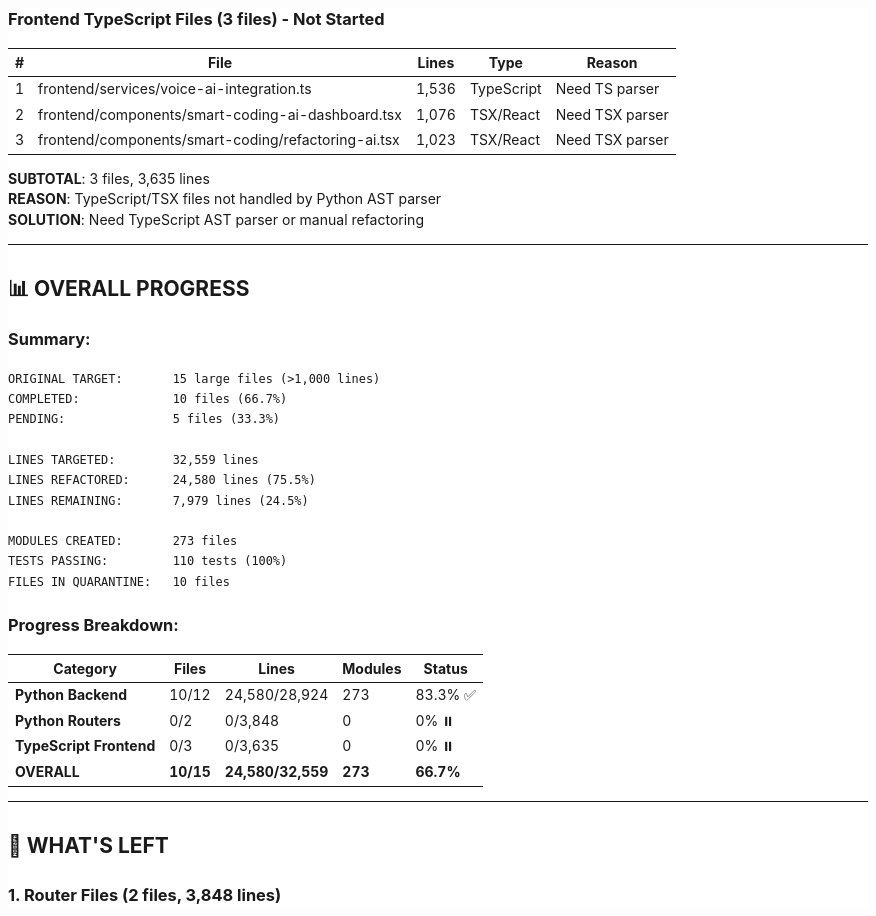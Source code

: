 ### **Frontend TypeScript Files (3 files) - Not Started**

| # | File | Lines | Type | Reason |
|---|------|-------|------|--------|
| 1 | frontend/services/voice-ai-integration.ts | 1,536 | TypeScript | Need TS parser |
| 2 | frontend/components/smart-coding-ai-dashboard.tsx | 1,076 | TSX/React | Need TSX parser |
| 3 | frontend/components/smart-coding/refactoring-ai.tsx | 1,023 | TSX/React | Need TSX parser |

**SUBTOTAL**: 3 files, 3,635 lines  
**REASON**: TypeScript/TSX files not handled by Python AST parser  
**SOLUTION**: Need TypeScript AST parser or manual refactoring

---

## 📊 OVERALL PROGRESS

### **Summary:**

```
ORIGINAL TARGET:       15 large files (>1,000 lines)
COMPLETED:             10 files (66.7%)
PENDING:               5 files (33.3%)

LINES TARGETED:        32,559 lines
LINES REFACTORED:      24,580 lines (75.5%)
LINES REMAINING:       7,979 lines (24.5%)

MODULES CREATED:       273 files
TESTS PASSING:         110 tests (100%)
FILES IN QUARANTINE:   10 files
```

### **Progress Breakdown:**

| Category | Files | Lines | Modules | Status |
|----------|-------|-------|---------|--------|
| **Python Backend** | 10/12 | 24,580/28,924 | 273 | 83.3% ✅ |
| **Python Routers** | 0/2 | 0/3,848 | 0 | 0% ⏸️ |
| **TypeScript Frontend** | 0/3 | 0/3,635 | 0 | 0% ⏸️ |
| **OVERALL** | **10/15** | **24,580/32,559** | **273** | **66.7%** |

---

## 🎯 WHAT'S LEFT

### **1. Router Files (2 files, 3,848 lines)**
